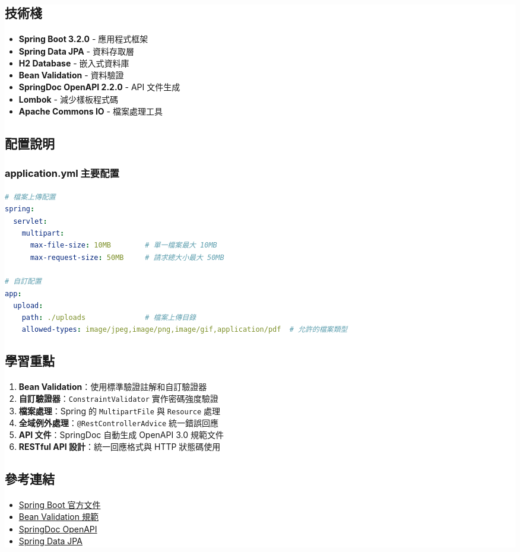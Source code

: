 ## 技術棧

- **Spring Boot 3.2.0** - 應用程式框架
- **Spring Data JPA** - 資料存取層
- **H2 Database** - 嵌入式資料庫
- **Bean Validation** - 資料驗證
- **SpringDoc OpenAPI 2.2.0** - API 文件生成
- **Lombok** - 減少樣板程式碼
- **Apache Commons IO** - 檔案處理工具

## 配置說明

### application.yml 主要配置

```yaml
# 檔案上傳配置
spring:
  servlet:
    multipart:
      max-file-size: 10MB        # 單一檔案最大 10MB
      max-request-size: 50MB     # 請求總大小最大 50MB

# 自訂配置
app:
  upload:
    path: ./uploads              # 檔案上傳目錄
    allowed-types: image/jpeg,image/png,image/gif,application/pdf  # 允許的檔案類型
```

## 學習重點

1. **Bean Validation**：使用標準驗證註解和自訂驗證器
2. **自訂驗證器**：`ConstraintValidator` 實作密碼強度驗證
3. **檔案處理**：Spring 的 `MultipartFile` 與 `Resource` 處理
4. **全域例外處理**：`@RestControllerAdvice` 統一錯誤回應
5. **API 文件**：SpringDoc 自動生成 OpenAPI 3.0 規範文件
6. **RESTful API 設計**：統一回應格式與 HTTP 狀態碼使用

## 參考連結

- [Spring Boot 官方文件](https://spring.io/projects/spring-boot)
- [Bean Validation 規範](https://beanvalidation.org/)
- [SpringDoc OpenAPI](https://springdoc.org/)
- [Spring Data JPA](https://spring.io/projects/spring-data-jpa)
